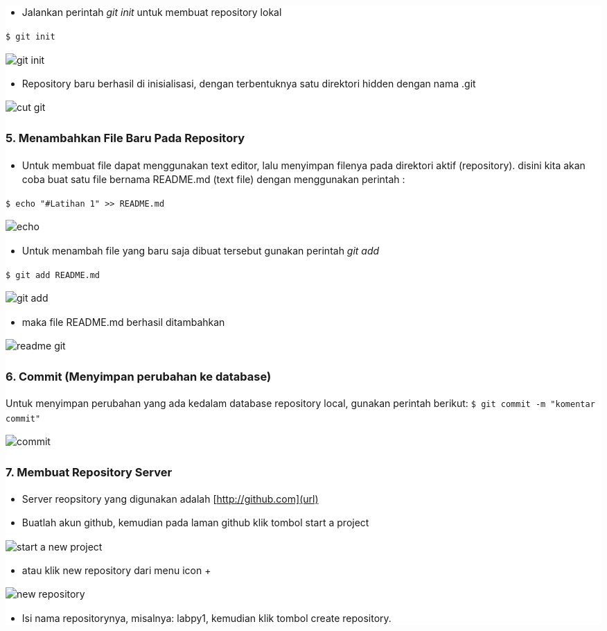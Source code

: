 - Jalankan perintah _git init_ untuk membuat repository lokal

`$ git init`

<img width="432" alt="git init" src="https://user-images.githubusercontent.com/72985112/96278930-4cd4f000-1000-11eb-9600-5c675df8ccb6.png">

- Repository baru berhasil di inisialisasi, dengan terbentuknya satu direktori hidden dengan nama .git

<img width="577" alt="cut git" src="https://user-images.githubusercontent.com/72985112/96279370-c836a180-1000-11eb-8856-e625cbf7fbce.png">



### **5. Menambahkan File Baru Pada Repository**

- Untuk membuat file dapat menggunakan text editor, lalu menyimpan filenya pada direktori aktif (repository). disini kita akan coba buat satu file bernama README.md (text file) dengan menggunakan perintah :

`$ echo "#Latihan 1" >> README.md`

<img width="329" alt="echo" src="https://user-images.githubusercontent.com/72985112/96279972-94a84700-1001-11eb-9c94-43f20256a2ca.png">

- Untuk menambah file yang baru saja dibuat tersebut gunakan perintah _git add_

`$ git add README.md`

<img width="452" alt="git add" src="https://user-images.githubusercontent.com/72985112/96280329-0bdddb00-1002-11eb-9b92-3b5cab5a10ba.png">

- maka file README.md berhasil ditambahkan

<img width="497" alt="readme git" src="https://user-images.githubusercontent.com/72985112/96280574-4e9fb300-1002-11eb-9d3c-4f593d3bb524.png">



### **6. Commit (Menyimpan perubahan ke database)**

Untuk menyimpan perubahan yang ada kedalam database repository local, gunakan perintah berikut:
`$ git commit -m "komentar commit"`

<img width="432" alt="commit" src="https://user-images.githubusercontent.com/72985112/96280963-e0a7bb80-1002-11eb-8cf4-d137c69a2fdc.png">



### **7. Membuat Repository Server**

- Server reopsitory yang digunakan adalah [http://github.com](url)

- Buatlah akun github, kemudian pada laman github klik tombol start a project

<img width="645" alt="start a new project" src="https://user-images.githubusercontent.com/72985112/96281761-fec1eb80-1003-11eb-8588-fa7cde79d2bf.png">

- atau klik new repository dari menu icon +

<img width="182" alt="new repository" src="https://user-images.githubusercontent.com/72985112/96281939-3b8de280-1004-11eb-966a-870696a987c9.png">

- Isi nama repositorynya, misalnya: labpy1, kemudian klik tombol create repository.
